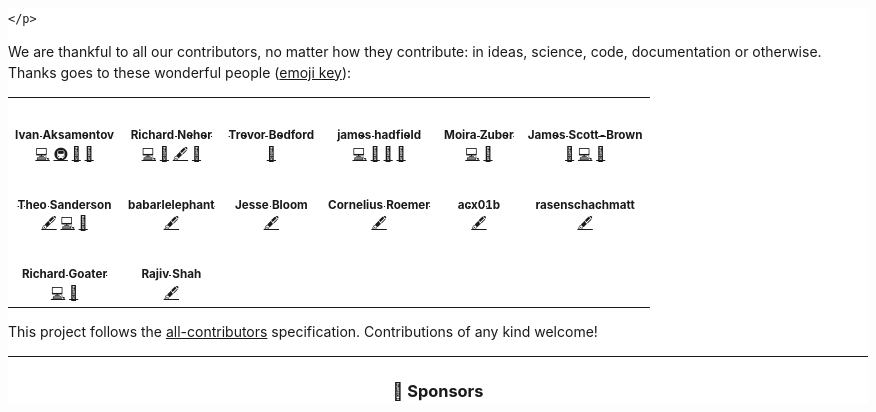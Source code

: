     </p>         
  </p>
</p>

We are thankful to all our contributors, no matter how they contribute: in ideas, science, code, documentation or
otherwise. Thanks goes to these wonderful people ([emoji key](https://allcontributors.org/docs/en/emoji-key)):




<table>
  <tr>
    <td align="center"><a href="https://github.com/ivan-aksamentov"><img src="https://avatars0.githubusercontent.com/u/9403403?v=4?s=75" width="75px;" alt=""/><br /><sub><b>Ivan Aksamentov</b></sub></a><br /><a href="https://github.com/hodcroftlab/covariants/commits?author=ivan-aksamentov" title="Code">💻</a> <a href="#infra-ivan-aksamentov" title="Infrastructure (Hosting, Build-Tools, etc)">🚇</a> <a href="https://github.com/hodcroftlab/covariants/commits?author=ivan-aksamentov" title="Documentation">📖</a> <a href="#design-ivan-aksamentov" title="Design">🎨</a></td>
    <td align="center"><a href="https://github.com/rneher"><img src="https://avatars3.githubusercontent.com/u/8379168?v=4?s=75" width="75px;" alt=""/><br /><sub><b>Richard Neher</b></sub></a><br /><a href="https://github.com/hodcroftlab/covariants/commits?author=rneher" title="Code">💻</a> <a href="#data-rneher" title="Data">🔣</a> <a href="#content-rneher" title="Content">🖋</a> <a href="#ideas-rneher" title="Ideas, Planning, & Feedback">🤔</a></td>
    <td align="center"><a href="https://github.com/trvrb"><img src="https://avatars.githubusercontent.com/u/1176109?v=4?s=75" width="75px;" alt=""/><br /><sub><b>Trevor Bedford</b></sub></a><br /><a href="#ideas-trvrb" title="Ideas, Planning, & Feedback">🤔</a></td>
    <td align="center"><a href="https://twitter.com/hamesjadfield"><img src="https://avatars1.githubusercontent.com/u/8350992?v=4?s=75" width="75px;" alt=""/><br /><sub><b>james hadfield</b></sub></a><br /><a href="https://github.com/hodcroftlab/covariants/commits?author=jameshadfield" title="Code">💻</a> <a href="#design-jameshadfield" title="Design">🎨</a> <a href="https://github.com/hodcroftlab/covariants/commits?author=jameshadfield" title="Documentation">📖</a> <a href="#ideas-jameshadfield" title="Ideas, Planning, & Feedback">🤔</a></td>
    <td align="center"><a href="https://github.com/MoiraZuber"><img src="https://avatars1.githubusercontent.com/u/48066606?v=4?s=75" width="75px;" alt=""/><br /><sub><b>Moira Zuber</b></sub></a><br /><a href="https://github.com/hodcroftlab/covariants/commits?author=MoiraZuber" title="Code">💻</a> <a href="#data-MoiraZuber" title="Data">🔣</a></td>
    <td align="center"><a href="http://jamesscottbrown.com/"><img src="https://avatars.githubusercontent.com/u/338833?v=4?s=75" width="75px;" alt=""/><br /><sub><b>James Scott-Brown</b></sub></a><br /><a href="#ideas-jamesscottbrown" title="Ideas, Planning, & Feedback">🤔</a> <a href="https://github.com/hodcroftlab/covariants/commits?author=jamesscottbrown" title="Code">💻</a> <a href="#design-jamesscottbrown" title="Design">🎨</a></td>
  </tr>
  <tr>
    <td align="center"><a href="http://theo.io/"><img src="https://avatars2.githubusercontent.com/u/19732295?v=4?s=75" width="75px;" alt=""/><br /><sub><b>Theo Sanderson</b></sub></a><br /><a href="#content-theosanderson" title="Content">🖋</a> <a href="https://github.com/hodcroftlab/covariants/commits?author=theosanderson" title="Code">💻</a> <a href="https://github.com/hodcroftlab/covariants/commits?author=theosanderson" title="Documentation">📖</a></td>
    <td align="center"><a href="https://github.com/babarlelephant"><img src="https://avatars.githubusercontent.com/u/6537565?v=4?s=75" width="75px;" alt=""/><br /><sub><b>babarlelephant</b></sub></a><br /><a href="#content-babarlelephant" title="Content">🖋</a></td>
    <td align="center"><a href="https://research.fhcrc.org/bloom/en.html"><img src="https://avatars1.githubusercontent.com/u/1906801?v=4?s=75" width="75px;" alt=""/><br /><sub><b>Jesse Bloom</b></sub></a><br /><a href="#content-jbloom" title="Content">🖋</a></td>
    <td align="center"><a href="https://github.com/corneliusroemer"><img src="https://avatars1.githubusercontent.com/u/25161793?v=4?s=75" width="75px;" alt=""/><br /><sub><b>Cornelius Roemer</b></sub></a><br /><a href="#content-corneliusroemer" title="Content">🖋</a></td>
    <td align="center"><a href="https://github.com/acx01b"><img src="https://avatars.githubusercontent.com/u/6537565?v=4?s=75" width="75px;" alt=""/><br /><sub><b>acx01b</b></sub></a><br /><a href="#content-acx01b" title="Content">🖋</a></td>
    <td align="center"><a href="https://github.com/rasenschachmatt"><img src="https://avatars.githubusercontent.com/u/19908919?v=4?s=75" width="75px;" alt=""/><br /><sub><b>rasenschachmatt</b></sub></a><br /><a href="#content-rasenschachmatt" title="Content">🖋</a></td>
  </tr>
  <tr>
    <td align="center"><a href="https://github.com/richardgoater"><img src="https://avatars.githubusercontent.com/u/1429721?v=4?s=75" width="75px;" alt=""/><br /><sub><b>Richard Goater</b></sub></a><br /><a href="https://github.com/hodcroftlab/covariants/commits?author=richardgoater" title="Code">💻</a> <a href="#design-richardgoater" title="Design">🎨</a></td>
    <td align="center"><a href="https://github.com/rajivshah3"><img src="https://avatars.githubusercontent.com/u/19519564?v=4?s=75" width="75px;" alt=""/><br /><sub><b>Rajiv Shah</b></sub></a><br /><a href="#content-rajivshah3" title="Content">🖋</a></td>
  </tr>
</table>







This project follows the [all-contributors](https://github.com/all-contributors/all-contributors) specification.
Contributions of any kind welcome!

---

<h3 id="sponsors" align="center">
🎁 Sponsors
</h3>
